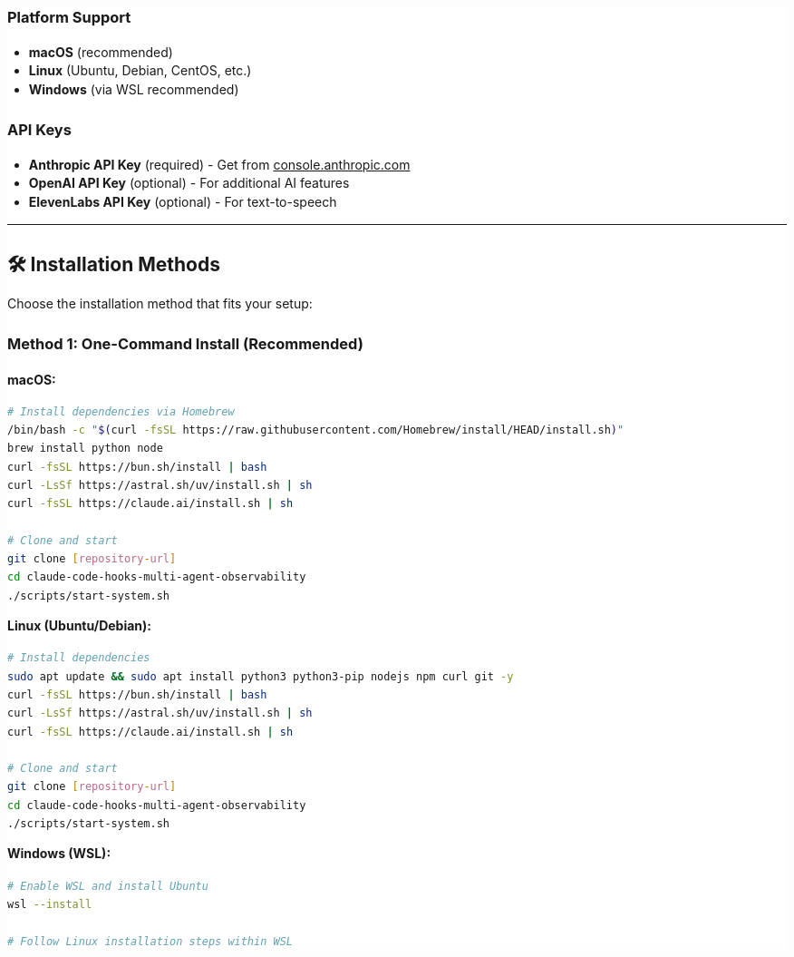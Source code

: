 ### Platform Support
- **macOS** (recommended)
- **Linux** (Ubuntu, Debian, CentOS, etc.)
- **Windows** (via WSL recommended)

### API Keys
- **Anthropic API Key** (required) - Get from [console.anthropic.com](https://console.anthropic.com)
- **OpenAI API Key** (optional) - For additional AI features
- **ElevenLabs API Key** (optional) - For text-to-speech

---

## 🛠️ Installation Methods

Choose the installation method that fits your setup:

### Method 1: One-Command Install (Recommended)

**macOS:**
```bash
# Install dependencies via Homebrew
/bin/bash -c "$(curl -fsSL https://raw.githubusercontent.com/Homebrew/install/HEAD/install.sh)"
brew install python node
curl -fsSL https://bun.sh/install | bash
curl -LsSf https://astral.sh/uv/install.sh | sh
curl -fsSL https://claude.ai/install.sh | sh

# Clone and start
git clone [repository-url]
cd claude-code-hooks-multi-agent-observability
./scripts/start-system.sh
```

**Linux (Ubuntu/Debian):**
```bash
# Install dependencies
sudo apt update && sudo apt install python3 python3-pip nodejs npm curl git -y
curl -fsSL https://bun.sh/install | bash
curl -LsSf https://astral.sh/uv/install.sh | sh
curl -fsSL https://claude.ai/install.sh | sh

# Clone and start
git clone [repository-url]
cd claude-code-hooks-multi-agent-observability
./scripts/start-system.sh
```

**Windows (WSL):**
```bash
# Enable WSL and install Ubuntu
wsl --install

# Follow Linux installation steps within WSL
```
